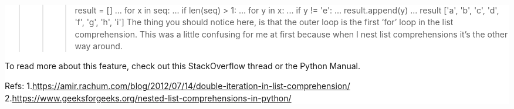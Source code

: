 >>> result = [] 
... for x in seq: 
...     if len(seq) > 1: 
...         for y in x: 
...             if y != 'e': 
...                 result.append(y) 
... result 
['a', 'b', 'c', 'd', 'f', 'g', 'h', 'i']
The thing you should notice here, is that the outer loop is the first ‘for’ loop in the list comprehension. This was a little confusing for me at first because when I nest list comprehensions it’s the other way around.

To read more about this feature, check out this StackOverflow thread or the Python Manual.




Refs:
1.https://amir.rachum.com/blog/2012/07/14/double-iteration-in-list-comprehension/
2.https://www.geeksforgeeks.org/nested-list-comprehensions-in-python/

